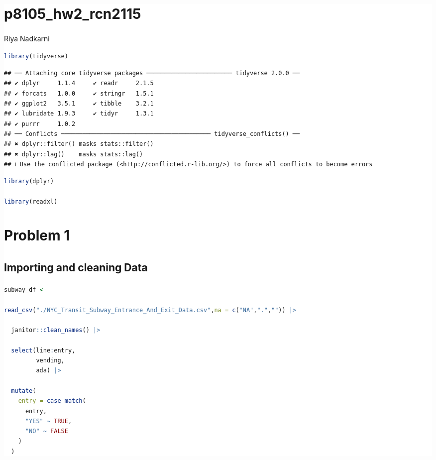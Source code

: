 p8105_hw2_rcn2115
================
Riya Nadkarni

``` r
library(tidyverse)
```

    ## ── Attaching core tidyverse packages ──────────────────────── tidyverse 2.0.0 ──
    ## ✔ dplyr     1.1.4     ✔ readr     2.1.5
    ## ✔ forcats   1.0.0     ✔ stringr   1.5.1
    ## ✔ ggplot2   3.5.1     ✔ tibble    3.2.1
    ## ✔ lubridate 1.9.3     ✔ tidyr     1.3.1
    ## ✔ purrr     1.0.2     
    ## ── Conflicts ────────────────────────────────────────── tidyverse_conflicts() ──
    ## ✖ dplyr::filter() masks stats::filter()
    ## ✖ dplyr::lag()    masks stats::lag()
    ## ℹ Use the conflicted package (<http://conflicted.r-lib.org/>) to force all conflicts to become errors

``` r
library(dplyr)

library(readxl)
```

# Problem 1

## Importing and cleaning Data

``` r
subway_df <- 
  
read_csv("./NYC_Transit_Subway_Entrance_And_Exit_Data.csv",na = c("NA",".","")) |>
  
  janitor::clean_names() |>
  
  select(line:entry, 
         vending, 
         ada) |>
  
  mutate(
    entry = case_match(
      entry,
      "YES" ~ TRUE,
      "NO" ~ FALSE
    )
  )
```

